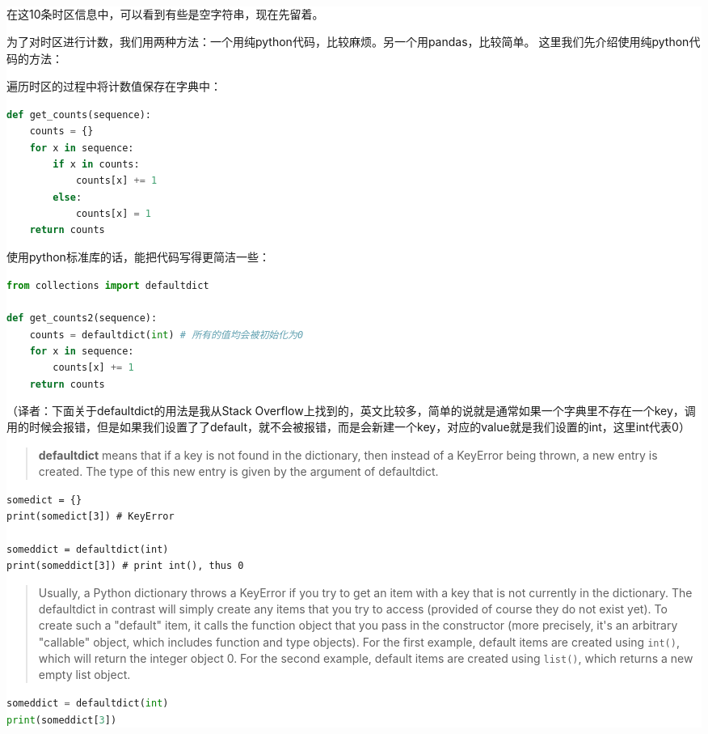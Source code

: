 

在这10条时区信息中，可以看到有些是空字符串，现在先留着。

为了对时区进行计数，我们用两种方法：一个用纯python代码，比较麻烦。另一个用pandas，比较简单。 这里我们先介绍使用纯python代码的方法：

遍历时区的过程中将计数值保存在字典中：


```python
def get_counts(sequence):
    counts = {}
    for x in sequence:
        if x in counts:
            counts[x] += 1
        else:
            counts[x] = 1
    return counts
```

使用python标准库的话，能把代码写得更简洁一些：


```python
from collections import defaultdict

def get_counts2(sequence):
    counts = defaultdict(int) # 所有的值均会被初始化为0
    for x in sequence:
        counts[x] += 1
    return counts
```

（译者：下面关于defaultdict的用法是我从Stack Overflow上找到的，英文比较多，简单的说就是通常如果一个字典里不存在一个key，调用的时候会报错，但是如果我们设置了了default，就不会被报错，而是会新建一个key，对应的value就是我们设置的int，这里int代表0）

> **defaultdict** means that if a key is not found in the dictionary, then instead of a KeyError being thrown, a new entry is created. The type of this new entry is given by the argument of defaultdict.

    somedict = {}
    print(somedict[3]) # KeyError

    someddict = defaultdict(int)
    print(someddict[3]) # print int(), thus 0


>Usually, a Python dictionary throws a KeyError if you try to get an item with a key that is not currently in the dictionary. The defaultdict in contrast will simply create any items that you try to access (provided of course they do not exist yet). To create such a "default" item, it calls the function object that you pass in the constructor (more precisely, it's an arbitrary "callable" object, which includes function and type objects). For the first example, default items are created using `int()`, which will return the integer object 0. For the second example, default items are created using `list()`, which returns a new empty list object.




```python
someddict = defaultdict(int)
print(someddict[3])
```
